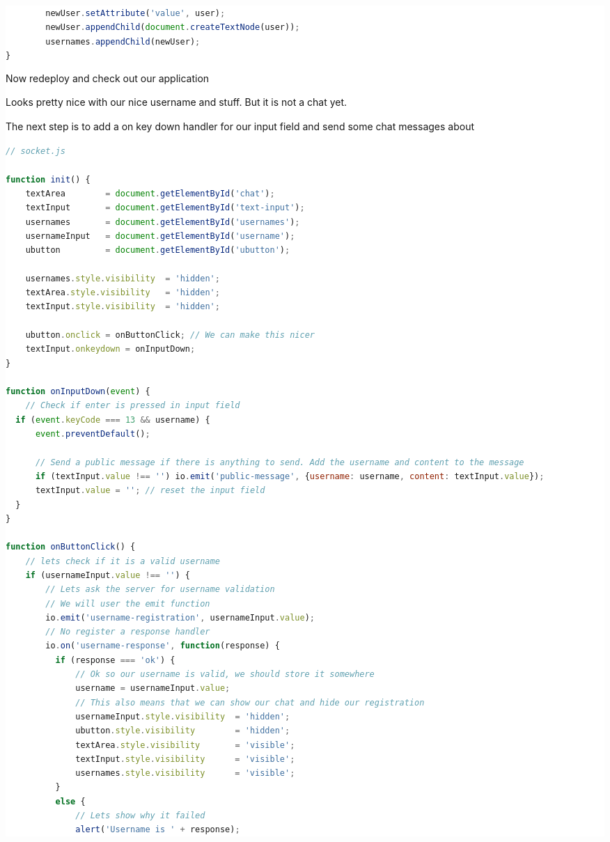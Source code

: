 ```javascript
        newUser.setAttribute('value', user);
        newUser.appendChild(document.createTextNode(user));
        usernames.appendChild(newUser);
}

```

Now redeploy and check out our application

Looks pretty nice with our nice username and stuff. But it is not a chat yet.

The next step is to add a on key down handler for our input field and send some chat messages about

```javascript
// socket.js

function init() {
    textArea        = document.getElementById('chat');
    textInput       = document.getElementById('text-input');
    usernames       = document.getElementById('usernames');
    usernameInput   = document.getElementById('username');
    ubutton         = document.getElementById('ubutton');
      
    usernames.style.visibility  = 'hidden';
    textArea.style.visibility   = 'hidden';
    textInput.style.visibility  = 'hidden';
  
    ubutton.onclick = onButtonClick; // We can make this nicer
    textInput.onkeydown = onInputDown;    
}

function onInputDown(event) {
    // Check if enter is pressed in input field 
  if (event.keyCode === 13 && username) {
      event.preventDefault();
      
      // Send a public message if there is anything to send. Add the username and content to the message
      if (textInput.value !== '') io.emit('public-message', {username: username, content: textInput.value});
      textInput.value = ''; // reset the input field
  }
}

function onButtonClick() {
    // lets check if it is a valid username
    if (usernameInput.value !== '') {
        // Lets ask the server for username validation
        // We will user the emit function
        io.emit('username-registration', usernameInput.value);
        // No register a response handler
        io.on('username-response', function(response) {
          if (response === 'ok') {
              // Ok so our username is valid, we should store it somewhere
              username = usernameInput.value;
              // This also means that we can show our chat and hide our registration
              usernameInput.style.visibility  = 'hidden';
              ubutton.style.visibility        = 'hidden';
              textArea.style.visibility       = 'visible';
              textInput.style.visibility      = 'visible';
              usernames.style.visibility      = 'visible';
          }
          else {
              // Lets show why it failed
              alert('Username is ' + response);
```